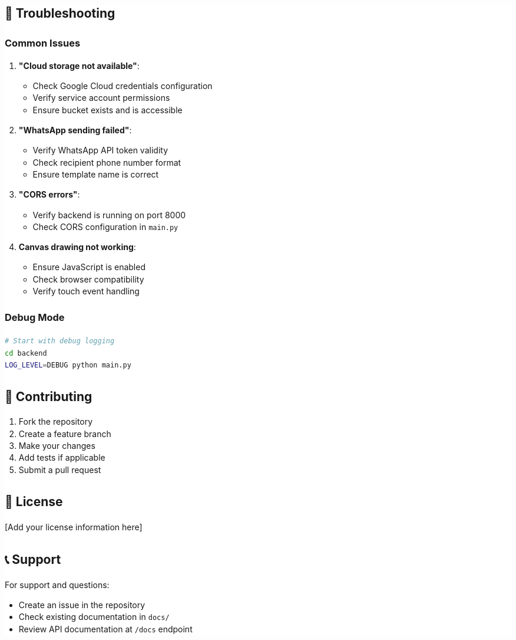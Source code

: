 ## 🐛 Troubleshooting

### Common Issues

1. **"Cloud storage not available"**:
   - Check Google Cloud credentials configuration
   - Verify service account permissions
   - Ensure bucket exists and is accessible

2. **"WhatsApp sending failed"**:
   - Verify WhatsApp API token validity
   - Check recipient phone number format
   - Ensure template name is correct

3. **"CORS errors"**:
   - Verify backend is running on port 8000
   - Check CORS configuration in `main.py`

4. **Canvas drawing not working**:
   - Ensure JavaScript is enabled
   - Check browser compatibility
   - Verify touch event handling

### Debug Mode

```bash
# Start with debug logging
cd backend
LOG_LEVEL=DEBUG python main.py
```

## 🤝 Contributing

1. Fork the repository
2. Create a feature branch
3. Make your changes
4. Add tests if applicable
5. Submit a pull request

## 📄 License

[Add your license information here]

## 📞 Support

For support and questions:
- Create an issue in the repository
- Check existing documentation in `docs/`
- Review API documentation at `/docs` endpoint